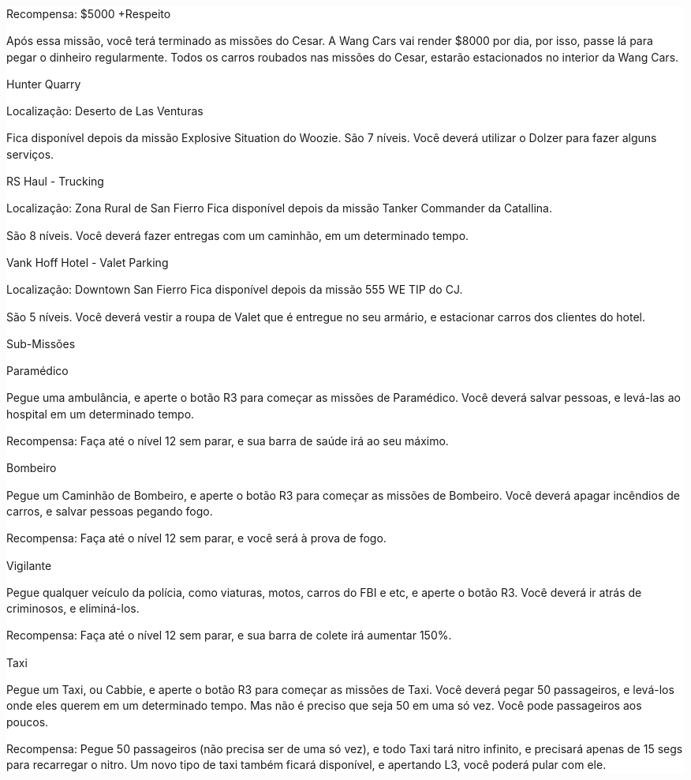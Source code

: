 Recompensa: $5000 +Respeito

Após essa missão, você terá terminado as missões do Cesar. A Wang Cars vai render $8000 por dia, por isso, passe lá
para pegar o dinheiro regularmente.
Todos os carros roubados nas missões do Cesar, estarão estacionados no interior da Wang Cars.

Hunter Quarry

Localização: Deserto de Las Venturas

Fica disponível depois da missão Explosive Situation do Woozie.
São 7 níveis. Você deverá utilizar o Dolzer para fazer alguns serviços.

RS Haul - Trucking

Localização: Zona Rural de San Fierro
Fica disponível depois da missão Tanker Commander da Catallina.

São 8 níveis. Você deverá fazer entregas com um caminhão, em um determinado tempo.

Vank Hoff Hotel - Valet Parking

Localização: Downtown San Fierro
Fica disponível depois da missão 555 WE TIP do CJ.

São 5 níveis. Você deverá vestir a roupa de Valet que é entregue no seu armário, e estacionar carros dos clientes do hotel.

Sub-Missões

Paramédico

Pegue uma ambulância, e aperte o botão R3 para começar as missões de Paramédico.
Você deverá salvar pessoas, e levá-las ao hospital em um determinado tempo.

Recompensa: Faça até o nível 12 sem parar, e sua barra de saúde irá ao seu máximo.

Bombeiro

Pegue um Caminhão de Bombeiro, e aperte o botão R3 para começar as missões de Bombeiro.
Você deverá apagar incêndios de carros, e salvar pessoas pegando fogo.

Recompensa: Faça até o nível 12 sem parar, e você será à prova de fogo.



Vigilante

Pegue qualquer veículo da polícia, como viaturas, motos, carros do FBI e etc, e aperte o botão R3.
Você deverá ir atrás de criminosos, e eliminá-los.

Recompensa: Faça até o nível 12 sem parar, e sua barra de colete irá aumentar 150%.

Taxi

Pegue um Taxi, ou Cabbie, e aperte o botão R3 para começar as missões de Taxi.
Você deverá pegar 50 passageiros, e levá-los onde eles querem em um determinado tempo. Mas não é preciso que seja
50 em uma só vez. Você pode passageiros aos poucos.

Recompensa: Pegue 50 passageiros (não precisa ser de uma só vez), e todo Taxi tará nitro infinito, e precisará apenas de
15 segs para recarregar o nitro.
Um novo tipo de taxi também ficará disponível, e apertando L3, você poderá pular com ele.
